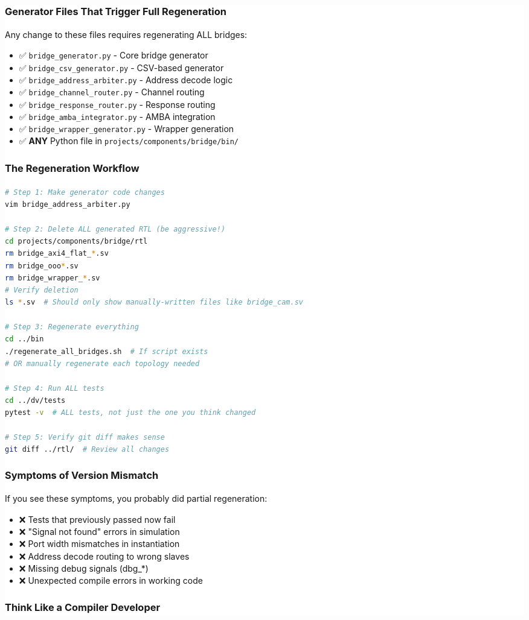 ### Generator Files That Trigger Full Regeneration

Any change to these files requires regenerating ALL bridges:

- ✅ `bridge_generator.py` - Core bridge generator
- ✅ `bridge_csv_generator.py` - CSV-based generator
- ✅ `bridge_address_arbiter.py` - Address decode logic
- ✅ `bridge_channel_router.py` - Channel routing
- ✅ `bridge_response_router.py` - Response routing
- ✅ `bridge_amba_integrator.py` - AMBA integration
- ✅ `bridge_wrapper_generator.py` - Wrapper generation
- ✅ **ANY** Python file in `projects/components/bridge/bin/`

### The Regeneration Workflow

```bash
# Step 1: Make generator code changes
vim bridge_address_arbiter.py

# Step 2: Delete ALL generated RTL (be aggressive!)
cd projects/components/bridge/rtl
rm bridge_axi4_flat_*.sv
rm bridge_ooo*.sv
rm bridge_wrapper_*.sv
# Verify deletion
ls *.sv  # Should only show manually-written files like bridge_cam.sv

# Step 3: Regenerate everything
cd ../bin
./regenerate_all_bridges.sh  # If script exists
# OR manually regenerate each topology needed

# Step 4: Run ALL tests
cd ../dv/tests
pytest -v  # ALL tests, not just the one you think changed

# Step 5: Verify git diff makes sense
git diff ../rtl/  # Review all changes
```

### Symptoms of Version Mismatch

If you see these symptoms, you probably did partial regeneration:

- ❌ Tests that previously passed now fail
- ❌ "Signal not found" errors in simulation
- ❌ Port width mismatches in instantiation
- ❌ Address decode routing to wrong slaves
- ❌ Missing debug signals (dbg_*)
- ❌ Unexpected compile errors in working code

### Think Like a Compiler Developer
